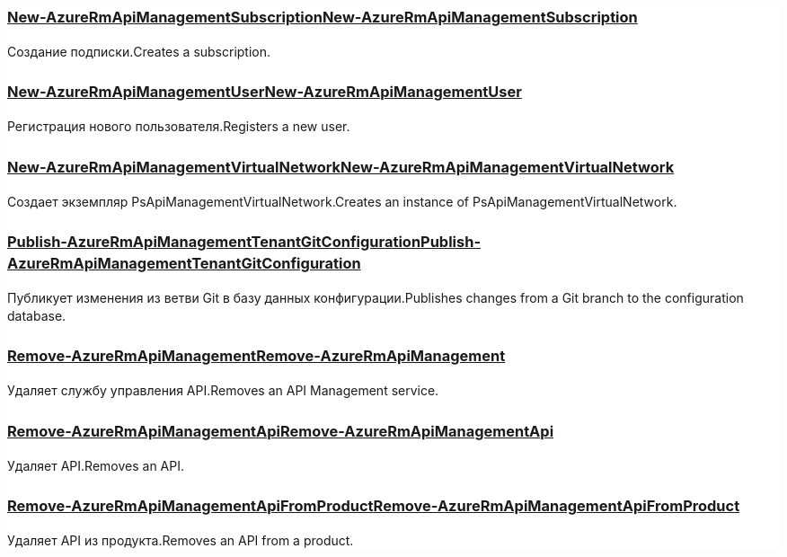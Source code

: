 ### [<span data-ttu-id="6a692-195">New-AzureRmApiManagementSubscription</span><span class="sxs-lookup"><span data-stu-id="6a692-195">New-AzureRmApiManagementSubscription</span></span>](New-AzureRmApiManagementSubscription.md)
<span data-ttu-id="6a692-196">Создание подписки.</span><span class="sxs-lookup"><span data-stu-id="6a692-196">Creates a subscription.</span></span>

### [<span data-ttu-id="6a692-197">New-AzureRmApiManagementUser</span><span class="sxs-lookup"><span data-stu-id="6a692-197">New-AzureRmApiManagementUser</span></span>](New-AzureRmApiManagementUser.md)
<span data-ttu-id="6a692-198">Регистрация нового пользователя.</span><span class="sxs-lookup"><span data-stu-id="6a692-198">Registers a new user.</span></span>

### [<span data-ttu-id="6a692-199">New-AzureRmApiManagementVirtualNetwork</span><span class="sxs-lookup"><span data-stu-id="6a692-199">New-AzureRmApiManagementVirtualNetwork</span></span>](New-AzureRmApiManagementVirtualNetwork.md)
<span data-ttu-id="6a692-200">Создает экземпляр PsApiManagementVirtualNetwork.</span><span class="sxs-lookup"><span data-stu-id="6a692-200">Creates an instance of PsApiManagementVirtualNetwork.</span></span>

### [<span data-ttu-id="6a692-201">Publish-AzureRmApiManagementTenantGitConfiguration</span><span class="sxs-lookup"><span data-stu-id="6a692-201">Publish-AzureRmApiManagementTenantGitConfiguration</span></span>](Publish-AzureRmApiManagementTenantGitConfiguration.md)
<span data-ttu-id="6a692-202">Публикует изменения из ветви Git в базу данных конфигурации.</span><span class="sxs-lookup"><span data-stu-id="6a692-202">Publishes changes from a Git branch to the configuration database.</span></span>

### [<span data-ttu-id="6a692-203">Remove-AzureRmApiManagement</span><span class="sxs-lookup"><span data-stu-id="6a692-203">Remove-AzureRmApiManagement</span></span>](Remove-AzureRmApiManagement.md)
<span data-ttu-id="6a692-204">Удаляет службу управления API.</span><span class="sxs-lookup"><span data-stu-id="6a692-204">Removes an API Management service.</span></span>

### [<span data-ttu-id="6a692-205">Remove-AzureRmApiManagementApi</span><span class="sxs-lookup"><span data-stu-id="6a692-205">Remove-AzureRmApiManagementApi</span></span>](Remove-AzureRmApiManagementApi.md)
<span data-ttu-id="6a692-206">Удаляет API.</span><span class="sxs-lookup"><span data-stu-id="6a692-206">Removes an API.</span></span>

### [<span data-ttu-id="6a692-207">Remove-AzureRmApiManagementApiFromProduct</span><span class="sxs-lookup"><span data-stu-id="6a692-207">Remove-AzureRmApiManagementApiFromProduct</span></span>](Remove-AzureRmApiManagementApiFromProduct.md)
<span data-ttu-id="6a692-208">Удаляет API из продукта.</span><span class="sxs-lookup"><span data-stu-id="6a692-208">Removes an API from a product.</span></span>
